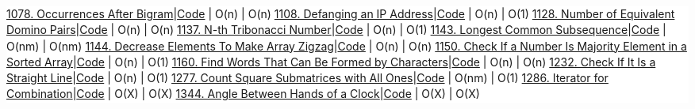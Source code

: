 [1078. Occurrences After Bigram](https://leetcode.com/problems/occurrences-after-bigram)|[Code](https://github.com/roy-basmacier/LeetCode/blob/master/Solutions/1078.%20Occurrences%20After%20Bigram.py) | O(n) | O(n)
[1108. Defanging an IP Address](https://leetcode.com/problems/defanging-an-ip-address)|[Code](https://github.com/roy-basmacier/LeetCode/blob/master/Solutions/1108.%20Defanging%20an%20IP%20Address.py) | O(n) | O(1)
[1128. Number of Equivalent Domino Pairs](https://leetcode.com/problems/number-of-equivalent-domino-pairs)|[Code](https://github.com/roy-basmacier/LeetCode/blob/master/Solutions/1128.%20Number%20of%20Equivalent%20Domino%20Pairs.py) | O(n) | O(n)
[1137. N-th Tribonacci Number](https://leetcode.com/problems/n-th-tribonacci-number)|[Code](https://github.com/roy-basmacier/LeetCode/blob/master/Solutions/1137.%20N-th%20Tribonacci%20Number.py) | O(n) | O(1)
[1143. Longest Common Subsequence](https://leetcode.com/problems/longest-common-subsequence)|[Code](https://github.com/roy-basmacier/LeetCode/blob/master/Solutions/1143.%20Longest%20Common%20Subsequence.py) | O(nm) | O(nm)
[1144. Decrease Elements To Make Array Zigzag](https://leetcode.com/problems/decrease-elements-to-make-array-zigzag)|[Code](https://github.com/roy-basmacier/LeetCode/blob/master/Solutions/1144.%20Decrease%20Elements%20To%20Make%20Array%20Zigzag.py) | O(n) | O(n)
[1150. Check If a Number Is Majority Element in a Sorted Array](https://leetcode.com/problems/check-if-a-number-is-majority-element-in-a-sorted-array)|[Code](https://github.com/roy-basmacier/LeetCode/blob/master/Solutions/1150.%20Check%20If%20a%20Number%20Is%20Majority%20Element%20in%20a%20Sorted%20Array.py) | O(n) | O(1)
[1160. Find Words That Can Be Formed by Characters](https://leetcode.com/problems/find-words-that-can-be-formed-by-characters)|[Code](https://github.com/roy-basmacier/LeetCode/blob/master/Solutions/1160.%20Find%20Words%20That%20Can%20Be%20Formed%20by%20Characters.py) | O(n) | O(n)
[1232. Check If It Is a Straight Line](https://leetcode.com/problems/check-if-it-is-a-straight-line)|[Code](https://github.com/roy-basmacier/LeetCode/blob/master/Solutions/1232.%20Check%20If%20It%20Is%20a%20Straight%20Line.py) | O(n) | O(1)
[1277. Count Square Submatrices with All Ones](https://leetcode.com/problems/count-square-submatrices-with-all-ones)|[Code](https://github.com/roy-basmacier/LeetCode/blob/master/Solutions/1277.%20Count%20Square%20Submatrices%20with%20All%20Ones.py) | O(nm) | O(1)
[1286. Iterator for Combination](https://leetcode.com/problems/iterator-for-combination)|[Code](https://github.com/roy-basmacier/LeetCode/blob/master/Solutions/1286.%20Iterator%20for%20Combination.py) | O(X) | O(X)
[1344. Angle Between Hands of a Clock](https://leetcode.com/problems/angle-between-hands-of-a-clock)|[Code](https://github.com/roy-basmacier/LeetCode/blob/master/Solutions/1344.%20Angle%20Between%20Hands%20of%20a%20Clock.py) | O(X) | O(X)
